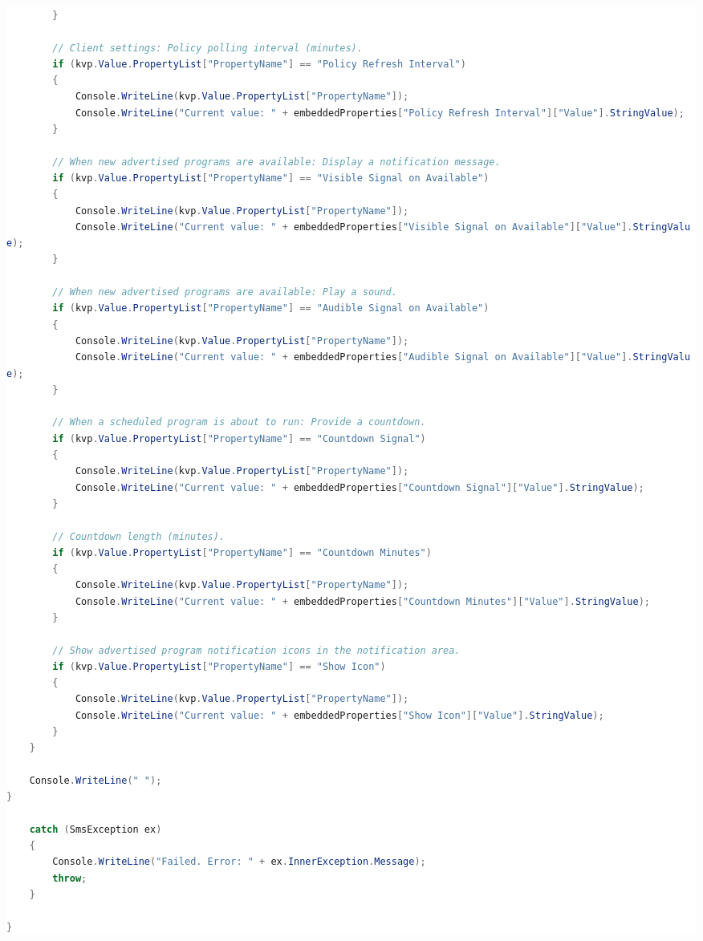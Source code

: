 ```c#  
        }  

        // Client settings: Policy polling interval (minutes).  
        if (kvp.Value.PropertyList["PropertyName"] == "Policy Refresh Interval")  
        {  
            Console.WriteLine(kvp.Value.PropertyList["PropertyName"]);  
            Console.WriteLine("Current value: " + embeddedProperties["Policy Refresh Interval"]["Value"].StringValue);  
        }  

        // When new advertised programs are available: Display a notification message.  
        if (kvp.Value.PropertyList["PropertyName"] == "Visible Signal on Available")  
        {  
            Console.WriteLine(kvp.Value.PropertyList["PropertyName"]);  
            Console.WriteLine("Current value: " + embeddedProperties["Visible Signal on Available"]["Value"].StringValue);  
        }  

        // When new advertised programs are available: Play a sound.  
        if (kvp.Value.PropertyList["PropertyName"] == "Audible Signal on Available")  
        {  
            Console.WriteLine(kvp.Value.PropertyList["PropertyName"]);  
            Console.WriteLine("Current value: " + embeddedProperties["Audible Signal on Available"]["Value"].StringValue);  
        }  

        // When a scheduled program is about to run: Provide a countdown.  
        if (kvp.Value.PropertyList["PropertyName"] == "Countdown Signal")  
        {  
            Console.WriteLine(kvp.Value.PropertyList["PropertyName"]);  
            Console.WriteLine("Current value: " + embeddedProperties["Countdown Signal"]["Value"].StringValue);  
        }  

        // Countdown length (minutes).  
        if (kvp.Value.PropertyList["PropertyName"] == "Countdown Minutes")  
        {  
            Console.WriteLine(kvp.Value.PropertyList["PropertyName"]);  
            Console.WriteLine("Current value: " + embeddedProperties["Countdown Minutes"]["Value"].StringValue);  
        }  

        // Show advertised program notification icons in the notification area.  
        if (kvp.Value.PropertyList["PropertyName"] == "Show Icon")  
        {  
            Console.WriteLine(kvp.Value.PropertyList["PropertyName"]);  
            Console.WriteLine("Current value: " + embeddedProperties["Show Icon"]["Value"].StringValue);  
        }  
    }  

    Console.WriteLine(" ");  
}  

    catch (SmsException ex)  
    {  
        Console.WriteLine("Failed. Error: " + ex.InnerException.Message);  
        throw;  
    }  

}  
```  
